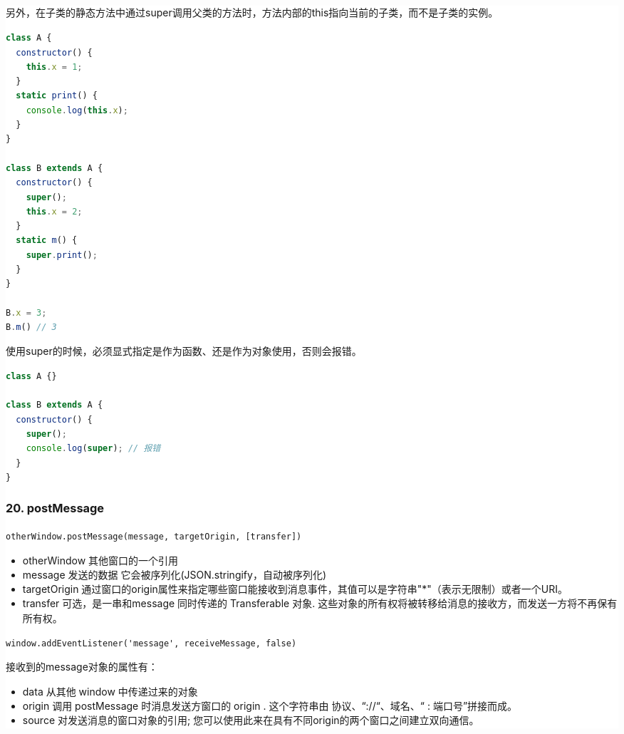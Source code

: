 另外，在子类的静态方法中通过super调用父类的方法时，方法内部的this指向当前的子类，而不是子类的实例。

```javascript
class A {
  constructor() {
    this.x = 1;
  }
  static print() {
    console.log(this.x);
  }
}

class B extends A {
  constructor() {
    super();
    this.x = 2;
  }
  static m() {
    super.print();
  }
}

B.x = 3;
B.m() // 3
```

使用super的时候，必须显式指定是作为函数、还是作为对象使用，否则会报错。

```javascript
class A {}

class B extends A {
  constructor() {
    super();
    console.log(super); // 报错
  }
}
```

### 20. postMessage

`otherWindow.postMessage(message, targetOrigin, [transfer])`

* otherWindow 其他窗口的一个引用
* message 发送的数据 它会被序列化(JSON.stringify，自动被序列化)
* targetOrigin 通过窗口的origin属性来指定哪些窗口能接收到消息事件，其值可以是字符串"*"（表示无限制）或者一个URI。
* transfer 可选，是一串和message 同时传递的 Transferable 对象. 这些对象的所有权将被转移给消息的接收方，而发送一方将不再保有所有权。

`window.addEventListener('message', receiveMessage, false)`

接收到的message对象的属性有：
* data 从其他 window 中传递过来的对象
* origin 调用 postMessage  时消息发送方窗口的 origin . 这个字符串由 协议、“://“、域名、“ : 端口号”拼接而成。
* source 对发送消息的窗口对象的引用; 您可以使用此来在具有不同origin的两个窗口之间建立双向通信。

